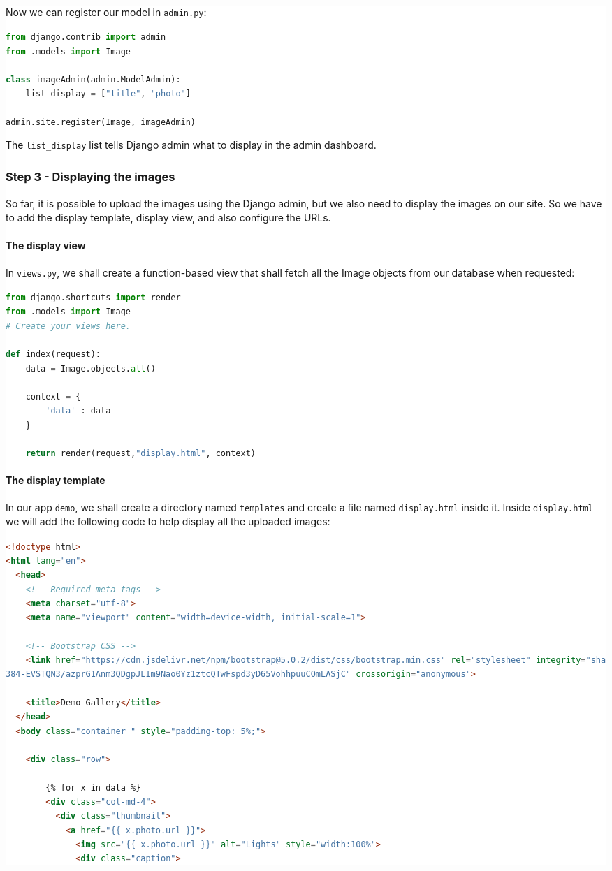 Now we can register our model in `admin.py`:
```py
from django.contrib import admin
from .models import Image

class imageAdmin(admin.ModelAdmin):
    list_display = ["title", "photo"]

admin.site.register(Image, imageAdmin)
```
The `list_display` list tells Django admin what to display in the admin dashboard.

### Step 3 - Displaying the images
So far, it is possible to upload the images using the Django admin, but we also need to display the images on our site. So we have to add the display template, display view, and also configure the URLs.

#### The display view
In `views.py`, we shall create a function-based view that shall fetch all the Image objects from our database when requested:
```py
from django.shortcuts import render
from .models import Image
# Create your views here.

def index(request):
    data = Image.objects.all()

    context = {
        'data' : data
    }

    return render(request,"display.html", context)
```

#### The display template
In our app `demo`, we shall create a directory named `templates` and create a file named `display.html` inside it. Inside `display.html` we will add the following code to help display all the uploaded images:
```HTML
<!doctype html>
<html lang="en">
  <head>
    <!-- Required meta tags -->
    <meta charset="utf-8">
    <meta name="viewport" content="width=device-width, initial-scale=1">

    <!-- Bootstrap CSS -->
    <link href="https://cdn.jsdelivr.net/npm/bootstrap@5.0.2/dist/css/bootstrap.min.css" rel="stylesheet" integrity="sha384-EVSTQN3/azprG1Anm3QDgpJLIm9Nao0Yz1ztcQTwFspd3yD65VohhpuuCOmLASjC" crossorigin="anonymous">

    <title>Demo Gallery</title>
  </head>
  <body class="container " style="padding-top: 5%;">

    <div class="row">

        {% for x in data %}
        <div class="col-md-4">
          <div class="thumbnail">
            <a href="{{ x.photo.url }}">
              <img src="{{ x.photo.url }}" alt="Lights" style="width:100%">
              <div class="caption">
```